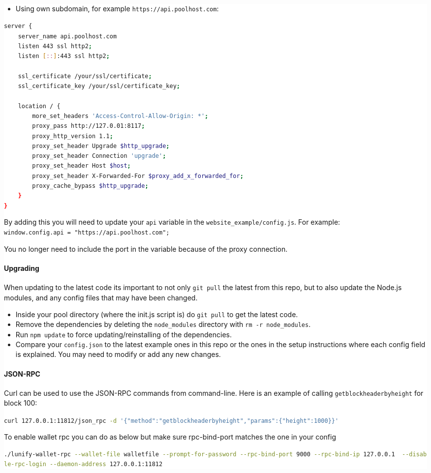 * Using own subdomain, for example `https://api.poolhost.com`:

```bash
server {
    server_name api.poolhost.com
    listen 443 ssl http2;
    listen [::]:443 ssl http2;
    
    ssl_certificate /your/ssl/certificate;
    ssl_certificate_key /your/ssl/certificate_key;

    location / {
        more_set_headers 'Access-Control-Allow-Origin: *';
        proxy_pass http://127.0.01:8117;
        proxy_http_version 1.1;
        proxy_set_header Upgrade $http_upgrade;
        proxy_set_header Connection 'upgrade';
        proxy_set_header Host $host;
        proxy_set_header X-Forwarded-For $proxy_add_x_forwarded_for;
        proxy_cache_bypass $http_upgrade;
    }
}
```

By adding this you will need to update your `api` variable in the `website_example/config.js`. For example:  
`window.config.api = "https://api.poolhost.com";`

You no longer need to include the port in the variable because of the proxy connection.


#### Upgrading
When updating to the latest code its important to not only `git pull` the latest from this repo, but to also update
the Node.js modules, and any config files that may have been changed.
* Inside your pool directory (where the init.js script is) do `git pull` to get the latest code.
* Remove the dependencies by deleting the `node_modules` directory with `rm -r node_modules`.
* Run `npm update` to force updating/reinstalling of the dependencies.
* Compare your `config.json` to the latest example ones in this repo or the ones in the setup instructions where each config field is explained. You may need to modify or add any new changes.

#### JSON-RPC

Curl can be used to use the JSON-RPC commands from command-line. Here is an example of calling `getblockheaderbyheight` for block 100:

```bash
curl 127.0.0.1:11812/json_rpc -d '{"method":"getblockheaderbyheight","params":{"height":1000}}'
```

To enable wallet rpc you can do as below but make sure rpc-bind-port matches the one in your config

```bash
./lunify-wallet-rpc --wallet-file walletfile --prompt-for-password --rpc-bind-port 9000 --rpc-bind-ip 127.0.0.1  --disable-rpc-login --daemon-address 127.0.0.1:11812
```
